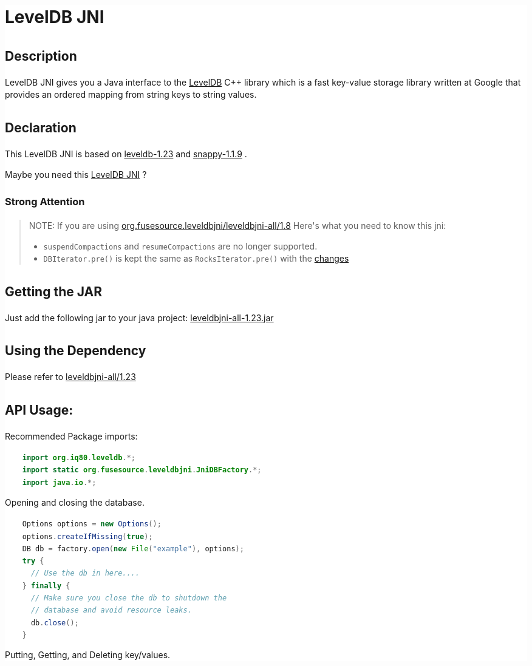 # LevelDB JNI

## Description

LevelDB JNI gives you a Java interface to the 
[LevelDB](https://github.com/google/leveldb) C++ library
which is a fast key-value storage library written at Google 
that provides an ordered mapping from string keys to string values. 


##  Declaration

This LevelDB JNI is based on [leveldb-1.23](https://github.com/halibobor/leveldb/tree/leveldbjni/v1.23) and [snappy-1.1.9](https://github.com/halibobor/snappy/tree/leveldbjni/v1.1.9) .

Maybe you need this [LevelDB JNI](https://github.com/fusesource/leveldbjni) ?

### Strong Attention

> NOTE: If you are using [org.fusesource.leveldbjni/leveldbjni-all/1.8](https://mvnrepository.com/artifact/org.fusesource.leveldbjni/leveldbjni-all/1.8)
> Here's what you need to know this jni:
> * ``suspendCompactions`` and ``resumeCompactions`` are no longer supported.
> * ``DBIterator.pre()`` is kept the same as ``RocksIterator.pre()``  with the [changes](https://github.com/halibobor/leveldbjni-all/commit/e1310d31c58b864be5f3d4f3599735a7851ff9eb#diff-d5bf9d55ca03b6e3938bfe84f2201382273ba25a5eca4420281f5f45432aa8ec)

## Getting the JAR

Just add the following jar to your java project:
[leveldbjni-all-1.23.jar](https://jitpack.io/com/github/halibobor/leveldbjni-all/1.23/leveldbjni-all-1.23.jar)

## Using the Dependency 

Please refer to [leveldbjni-all/1.23](https://jitpack.io/#halibobo1205/leveldbjni-all/1.23) 

## API Usage:

Recommended Package imports:

```java 
    import org.iq80.leveldb.*;
    import static org.fusesource.leveldbjni.JniDBFactory.*;
    import java.io.*;
```

Opening and closing the database.

```java
    Options options = new Options();
    options.createIfMissing(true);
    DB db = factory.open(new File("example"), options);
    try {
      // Use the db in here....
    } finally {
      // Make sure you close the db to shutdown the 
      // database and avoid resource leaks.
      db.close();
    }
```
Putting, Getting, and Deleting key/values.
